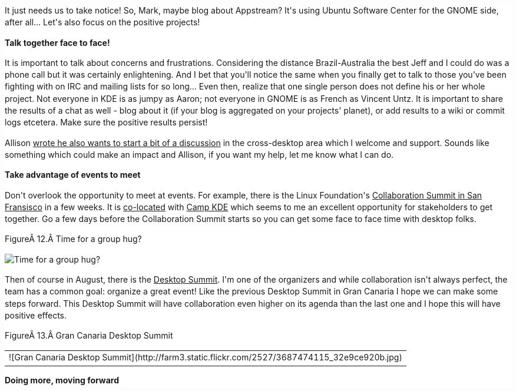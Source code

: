 It just needs us to take notice! So, Mark, maybe blog about Appstream? It's using Ubuntu
        Software Center for the GNOME side, after all... Let's also focus on the positive
        projects!

**Talk together face to face!**

It is important to talk about concerns and frustrations. Considering the distance
        Brazil-Australia the best Jeff and I could do was a phone call but it was certainly
        enlightening. And I bet that you'll notice the same when you finally get to talk to those
        you've been fighting with on IRC and mailing lists for so long... Even then, realize that
        one single person does not define his or her whole project. Not everyone in KDE is as jumpy
        as Aaron; not everyone in GNOME is as French as Vincent Untz. It is important to share the
        results of a chat as well - blog about it (if your blog is aggregated on your projects'
        planet), or add results to a wiki or commit logs etcetera. Make sure the positive results
        persist!

Allison [wrote he also
          wants to start a bit of a discussion](http://allisonrandal.com/2011/03/12/a-little-help/) in the cross-desktop area which I welcome and
        support. Sounds like something which could make an impact and Allison, if you want my help,
        let me know what I can do.

**Take advantage of events to meet**

Don't overlook the opportunity to meet at events. For example, there is the Linux
        Foundation's [Collaboration Summit in San Fransisco](http://events.linuxfoundation.org/events/collaboration-summit) in a few weeks. It is [co-located](http://dot.kde.org/2011/02/05/camp-kde-2011-announced) with [Camp KDE](http://camp.kde.org) which seems to me an excellent opportunity for
        stakeholders to get together. Go a few days before the Collaboration Summit starts so you
        can get some face to face time with desktop folks.

FigureÂ 12.Â Time for a group hug?

![Time for a group hug?](http://farm5.static.flickr.com/4115/4915241275_039b049bf6_m.jpg)

  


Then of course in August, there is the [Desktop
          Summit](http://desktopsummit.org). I'm one of the organizers and while collaboration isn't always perfect,
        the team has a common goal: organize a great event! Like the previous Desktop Summit in Gran
        Canaria I hope we can make some steps forward. This Desktop Summit will have collaboration
        even higher on its agenda than the last one and I hope this will have positive
        effects.

FigureÂ 13.Â Gran Canaria Desktop Summit

<table cellpadding="0" cellspacing="0" border="0" width="25%" summary="manufactured viewport for HTML img" ><tr >
<td align="right" >![Gran Canaria Desktop Summit](http://farm3.static.flickr.com/2527/3687474115_32e9ce920b.jpg)
</td></tr></table>

  


**Doing more, moving forward**

